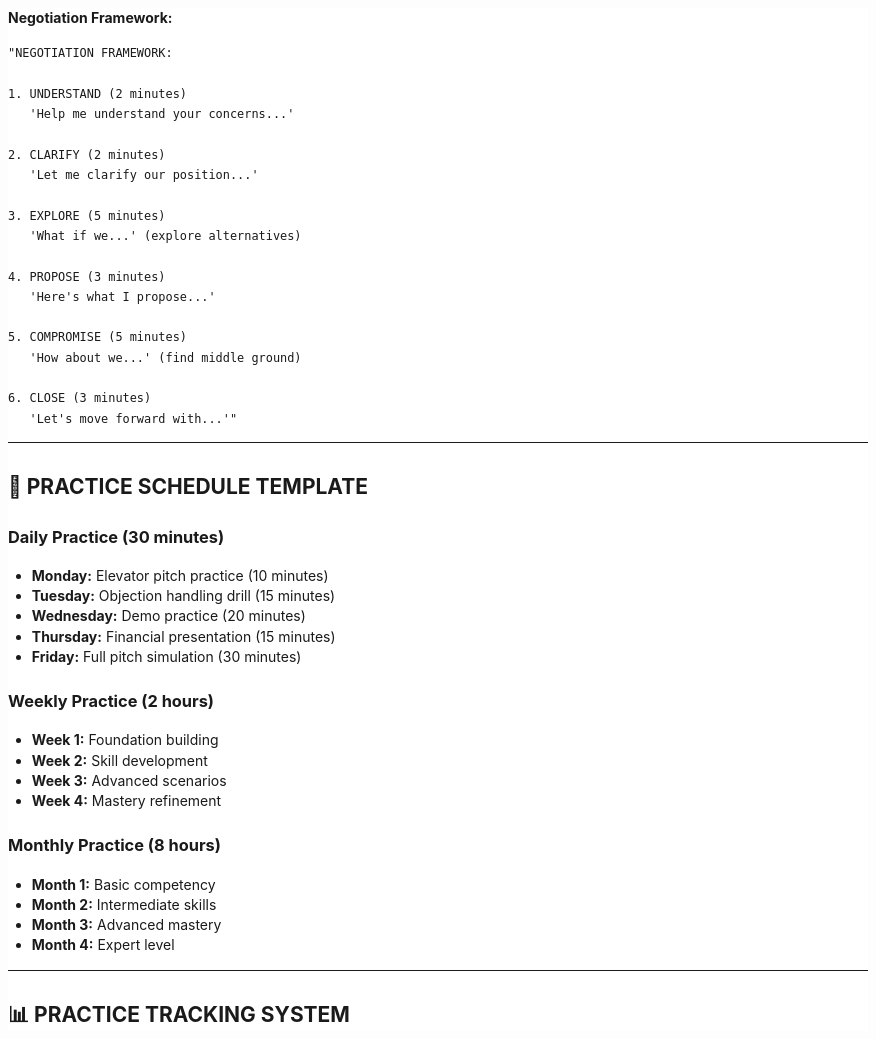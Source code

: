 **Negotiation Framework:**
```
"NEGOTIATION FRAMEWORK:

1. UNDERSTAND (2 minutes)
   'Help me understand your concerns...'

2. CLARIFY (2 minutes)
   'Let me clarify our position...'

3. EXPLORE (5 minutes)
   'What if we...' (explore alternatives)

4. PROPOSE (3 minutes)
   'Here's what I propose...'

5. COMPROMISE (5 minutes)
   'How about we...' (find middle ground)

6. CLOSE (3 minutes)
   'Let's move forward with...'"
```

---

## 🎯 **PRACTICE SCHEDULE TEMPLATE**

### **Daily Practice (30 minutes)**
- **Monday:** Elevator pitch practice (10 minutes)
- **Tuesday:** Objection handling drill (15 minutes)
- **Wednesday:** Demo practice (20 minutes)
- **Thursday:** Financial presentation (15 minutes)
- **Friday:** Full pitch simulation (30 minutes)

### **Weekly Practice (2 hours)**
- **Week 1:** Foundation building
- **Week 2:** Skill development
- **Week 3:** Advanced scenarios
- **Week 4:** Mastery refinement

### **Monthly Practice (8 hours)**
- **Month 1:** Basic competency
- **Month 2:** Intermediate skills
- **Month 3:** Advanced mastery
- **Month 4:** Expert level

---

## 📊 **PRACTICE TRACKING SYSTEM**
